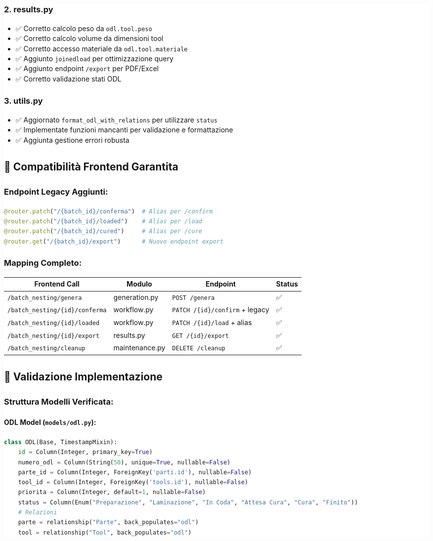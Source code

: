 ### 2. **results.py**
- ✅ Corretto calcolo peso da `odl.tool.peso`
- ✅ Corretto calcolo volume da dimensioni tool
- ✅ Corretto accesso materiale da `odl.tool.materiale`
- ✅ Aggiunto `joinedload` per ottimizzazione query
- ✅ Aggiunto endpoint `/export` per PDF/Excel
- ✅ Corretto validazione stati ODL

### 3. **utils.py**
- ✅ Aggiornato `format_odl_with_relations` per utilizzare `status`
- ✅ Implementate funzioni mancanti per validazione e formattazione
- ✅ Aggiunta gestione errori robusta

## 🔄 Compatibilità Frontend Garantita

### **Endpoint Legacy Aggiunti**:
```python
@router.patch("/{batch_id}/conferma")  # Alias per /confirm
@router.patch("/{batch_id}/loaded")    # Alias per /load  
@router.patch("/{batch_id}/cured")     # Alias per /cure
@router.get("/{batch_id}/export")      # Nuovo endpoint export
```

### **Mapping Completo**:
| Frontend Call | Modulo | Endpoint | Status |
|---------------|--------|----------|---------|
| `/batch_nesting/genera` | generation.py | `POST /genera` | ✅ |
| `/batch_nesting/{id}/conferma` | workflow.py | `PATCH /{id}/confirm` + legacy | ✅ |
| `/batch_nesting/{id}/loaded` | workflow.py | `PATCH /{id}/load` + alias | ✅ |
| `/batch_nesting/{id}/export` | results.py | `GET /{id}/export` | ✅ |
| `/batch_nesting/cleanup` | maintenance.py | `DELETE /cleanup` | ✅ |

## 🧪 Validazione Implementazione

### **Struttura Modelli Verificata**:

#### **ODL Model** (`models/odl.py`):
```python
class ODL(Base, TimestampMixin):
    id = Column(Integer, primary_key=True)
    numero_odl = Column(String(50), unique=True, nullable=False)
    parte_id = Column(Integer, ForeignKey('parti.id'), nullable=False)
    tool_id = Column(Integer, ForeignKey('tools.id'), nullable=False)
    priorita = Column(Integer, default=1, nullable=False)
    status = Column(Enum("Preparazione", "Laminazione", "In Coda", "Attesa Cura", "Cura", "Finito"))
    # Relazioni
    parte = relationship("Parte", back_populates="odl")
    tool = relationship("Tool", back_populates="odl")
```
